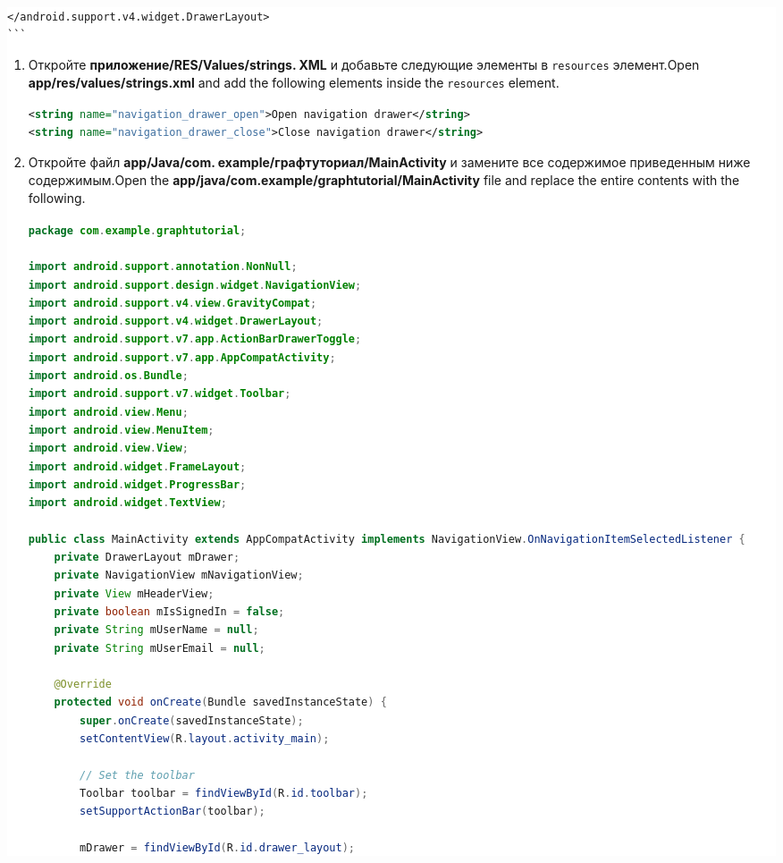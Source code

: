     </android.support.v4.widget.DrawerLayout>
    ```

1. <span data-ttu-id="ccfcf-154">Откройте **приложение/RES/Values/strings. XML** и добавьте следующие элементы в `resources` элемент.</span><span class="sxs-lookup"><span data-stu-id="ccfcf-154">Open **app/res/values/strings.xml** and add the following elements inside the `resources` element.</span></span>

    ```xml
    <string name="navigation_drawer_open">Open navigation drawer</string>
    <string name="navigation_drawer_close">Close navigation drawer</string>
    ```

1. <span data-ttu-id="ccfcf-155">Откройте файл **app/Java/com. example/графтуториал/MainActivity** и замените все содержимое приведенным ниже содержимым.</span><span class="sxs-lookup"><span data-stu-id="ccfcf-155">Open the **app/java/com.example/graphtutorial/MainActivity** file and replace the entire contents with the following.</span></span>

    ```java
    package com.example.graphtutorial;

    import android.support.annotation.NonNull;
    import android.support.design.widget.NavigationView;
    import android.support.v4.view.GravityCompat;
    import android.support.v4.widget.DrawerLayout;
    import android.support.v7.app.ActionBarDrawerToggle;
    import android.support.v7.app.AppCompatActivity;
    import android.os.Bundle;
    import android.support.v7.widget.Toolbar;
    import android.view.Menu;
    import android.view.MenuItem;
    import android.view.View;
    import android.widget.FrameLayout;
    import android.widget.ProgressBar;
    import android.widget.TextView;

    public class MainActivity extends AppCompatActivity implements NavigationView.OnNavigationItemSelectedListener {
        private DrawerLayout mDrawer;
        private NavigationView mNavigationView;
        private View mHeaderView;
        private boolean mIsSignedIn = false;
        private String mUserName = null;
        private String mUserEmail = null;

        @Override
        protected void onCreate(Bundle savedInstanceState) {
            super.onCreate(savedInstanceState);
            setContentView(R.layout.activity_main);

            // Set the toolbar
            Toolbar toolbar = findViewById(R.id.toolbar);
            setSupportActionBar(toolbar);

            mDrawer = findViewById(R.id.drawer_layout);
